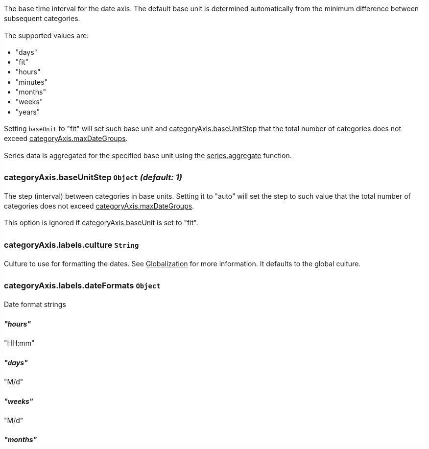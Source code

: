 The base time interval for the date axis. The default base unit is determined automatically from the minimum difference
between subsequent categories.

The supported values are:

* "days"
* "fit"
* "hours"
* "minutes"
* "months"
* "weeks"
* "years"

Setting `baseUnit` to "fit" will set such base unit and [categoryAxis.baseUnitStep](#configuration-categoryAxis.baseUnitStep)
that the total number of categories does not exceed [categoryAxis.maxDateGroups](#configuration-categoryAxis.maxDateGroups).

Series data is aggregated for the specified base unit using the [series.aggregate](#configuration-series.aggregate) function.

### categoryAxis.baseUnitStep `Object` *(default: 1)*

The step (interval) between categories in base units. Setting it to "auto" will set the step to such value
that the total number of categories does not exceed [categoryAxis.maxDateGroups](#configuration-categoryAxis.maxDateGroups).

This option is ignored if [categoryAxis.baseUnit](#configuration-categoryAxis.baseUnit) is set to "fit".

### categoryAxis.labels.culture `String`

Culture to use for formatting the dates. See [Globalization](/getting-started/framework/globalization/overview) for more information.
It defaults to the global culture.

### categoryAxis.labels.dateFormats `Object`

Date format strings

#### *"hours"*

"HH:mm"

#### *"days"*

"M/d"

#### *"weeks"*

"M/d"

#### *"months"*
